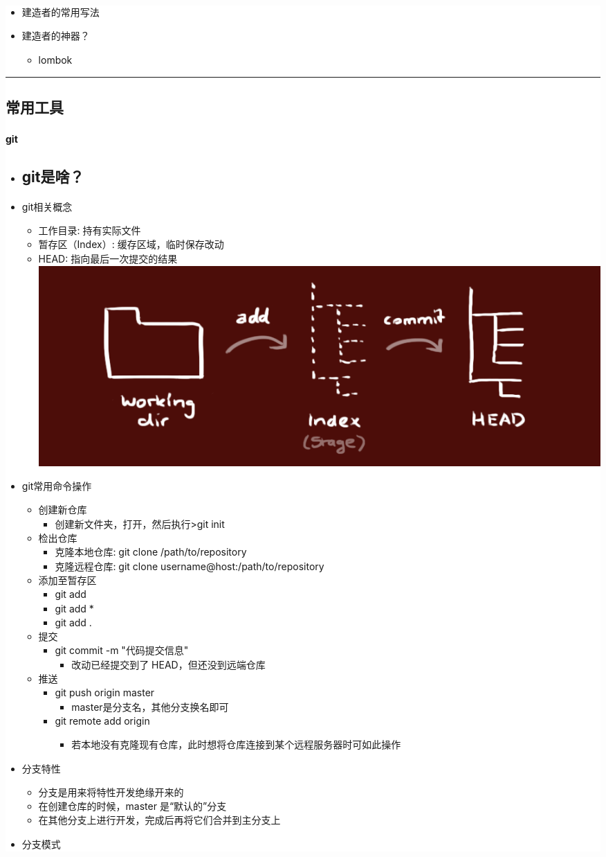* 建造者的常用写法

* 建造者的神器？
    - lombok

---

## 常用工具
#### git
* git是啥？
    - 

* git相关概念
    - 工作目录: 持有实际文件
    - 暂存区（Index）: 缓存区域，临时保存改动
    - HEAD: 指向最后一次提交的结果
        ![git工作流程](../0.imgs/git-tree.png)

* git常用命令操作
    - 创建新仓库
        + 创建新文件夹，打开，然后执行>git init
    - 检出仓库
        + 克隆本地仓库: git clone /path/to/repository
        + 克隆远程仓库: git clone username@host:/path/to/repository
    - 添加至暂存区
        + git add <filename>
        + git add *
        + git add .
    - 提交
        + git commit -m "代码提交信息"
            * 改动已经提交到了 HEAD，但还没到远端仓库
    - 推送
        + git push origin master
            * master是分支名，其他分支换名即可
        + git remote add origin <server-path>
            * 若本地没有克隆现有仓库，此时想将仓库连接到某个远程服务器时可如此操作
* 分支特性
    - 分支是用来将特性开发绝缘开来的
    - 在创建仓库的时候，master 是“默认的”分支
    - 在其他分支上进行开发，完成后再将它们合并到主分支上
* 分支模式